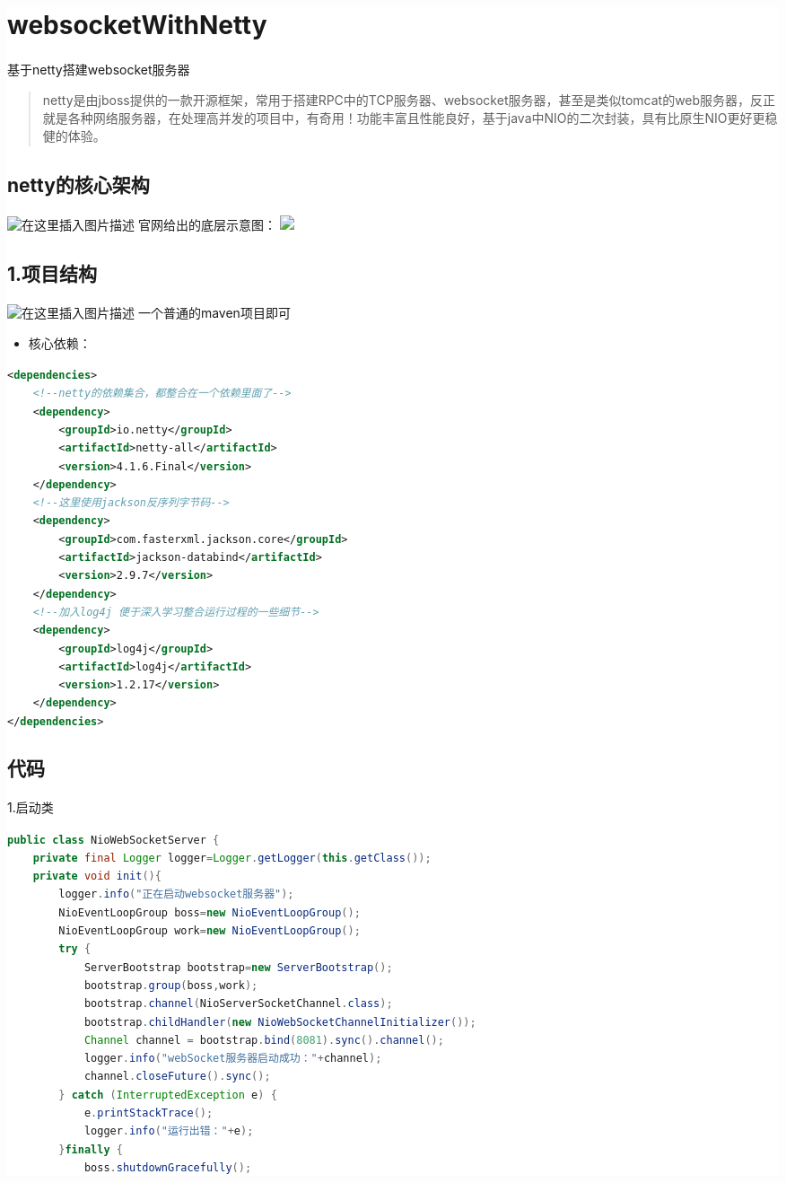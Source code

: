 # websocketWithNetty
基于netty搭建websocket服务器
> netty是由jboss提供的一款开源框架，常用于搭建RPC中的TCP服务器、websocket服务器，甚至是类似tomcat的web服务器，反正就是各种网络服务器，在处理高并发的项目中，有奇用！功能丰富且性能良好，基于java中NIO的二次封装，具有比原生NIO更好更稳健的体验。
## netty的核心架构
![在这里插入图片描述](https://img-blog.csdnimg.cn/20190222155103782.jpg?x-oss-process=image/watermark,type_ZmFuZ3poZW5naGVpdGk,shadow_10,text_aHR0cHM6Ly9ibG9nLmNzZG4ubmV0L3FxXzI0ODc0OTM5,size_16,color_FFFFFF,t_70)
官网给出的底层示意图：
![](https://netty.io/images/components.png)
## 1.项目结构
![在这里插入图片描述](https://img-blog.csdnimg.cn/20190222155242720.png?x-oss-process=image/watermark,type_ZmFuZ3poZW5naGVpdGk,shadow_10,text_aHR0cHM6Ly9ibG9nLmNzZG4ubmV0L3FxXzI0ODc0OTM5,size_16,color_FFFFFF,t_70)
一个普通的maven项目即可

 - 核心依赖：

```xml
<dependencies>
    <!--netty的依赖集合，都整合在一个依赖里面了-->
    <dependency>
        <groupId>io.netty</groupId>
        <artifactId>netty-all</artifactId>
        <version>4.1.6.Final</version>
    </dependency>
    <!--这里使用jackson反序列字节码-->
    <dependency>
        <groupId>com.fasterxml.jackson.core</groupId>
        <artifactId>jackson-databind</artifactId>
        <version>2.9.7</version>
    </dependency>
    <!--加入log4j 便于深入学习整合运行过程的一些细节-->
    <dependency>
        <groupId>log4j</groupId>
        <artifactId>log4j</artifactId>
        <version>1.2.17</version>
    </dependency>
</dependencies>
```
## 代码
1.启动类

```java
public class NioWebSocketServer {
    private final Logger logger=Logger.getLogger(this.getClass());
    private void init(){
        logger.info("正在启动websocket服务器");
        NioEventLoopGroup boss=new NioEventLoopGroup();
        NioEventLoopGroup work=new NioEventLoopGroup();
        try {
            ServerBootstrap bootstrap=new ServerBootstrap();
            bootstrap.group(boss,work);
            bootstrap.channel(NioServerSocketChannel.class);
            bootstrap.childHandler(new NioWebSocketChannelInitializer());
            Channel channel = bootstrap.bind(8081).sync().channel();
            logger.info("webSocket服务器启动成功："+channel);
            channel.closeFuture().sync();
        } catch (InterruptedException e) {
            e.printStackTrace();
            logger.info("运行出错："+e);
        }finally {
            boss.shutdownGracefully();
```
